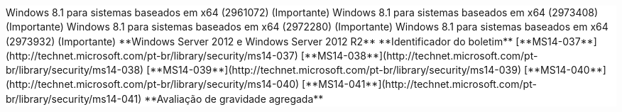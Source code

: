 </td>
<td style="border:1px solid black;">
Windows 8.1 para sistemas baseados em x64  
(2961072)  
(Importante)  
Windows 8.1 para sistemas baseados em x64  
(2973408)  
(Importante)

</td>
<td style="border:1px solid black;">
Windows 8.1 para sistemas baseados em x64  
(2972280)  
(Importante)  
Windows 8.1 para sistemas baseados em x64  
(2973932)  
(Importante)

</td>
</tr>
<tr>
<td style="border:1px solid black;" colspan="6">
**Windows Server 2012 e Windows Server 2012 R2**

</td>
</tr>
<tr>
<td style="border:1px solid black;">
**Identificador do boletim**

</td>
<td style="border:1px solid black;">
[**MS14-037**](http://technet.microsoft.com/pt-br/library/security/ms14-037)

</td>
<td style="border:1px solid black;">
[**MS14-038**](http://technet.microsoft.com/pt-br/library/security/ms14-038)

</td>
<td style="border:1px solid black;">
[**MS14-039**](http://technet.microsoft.com/pt-br/library/security/ms14-039)

</td>
<td style="border:1px solid black;">
[**MS14-040**](http://technet.microsoft.com/pt-br/library/security/ms14-040)

</td>
<td style="border:1px solid black;">
[**MS14-041**](http://technet.microsoft.com/pt-br/library/security/ms14-041)

</td>
</tr>
<tr>
<td style="border:1px solid black;">
**Avaliação de gravidade agregada**
